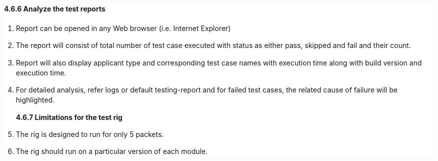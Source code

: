 #### 4.6.6 Analyze the test reports

1. Report can be opened in any Web browser \(i.e. Internet Explorer\)
2. The report will consist of total number of test case executed with status as either pass, skipped and fail and their count.
3. Report will also display applicant type and corresponding test case names with execution time along with build version and execution time.
4. For detailed analysis, refer logs or default testing-report and for failed test cases, the related cause of failure will be highlighted.

   **4.6.7 Limitations for the test rig**

5. The rig is designed to run for only 5 packets.
6. The rig should run on a particular version of each module.

